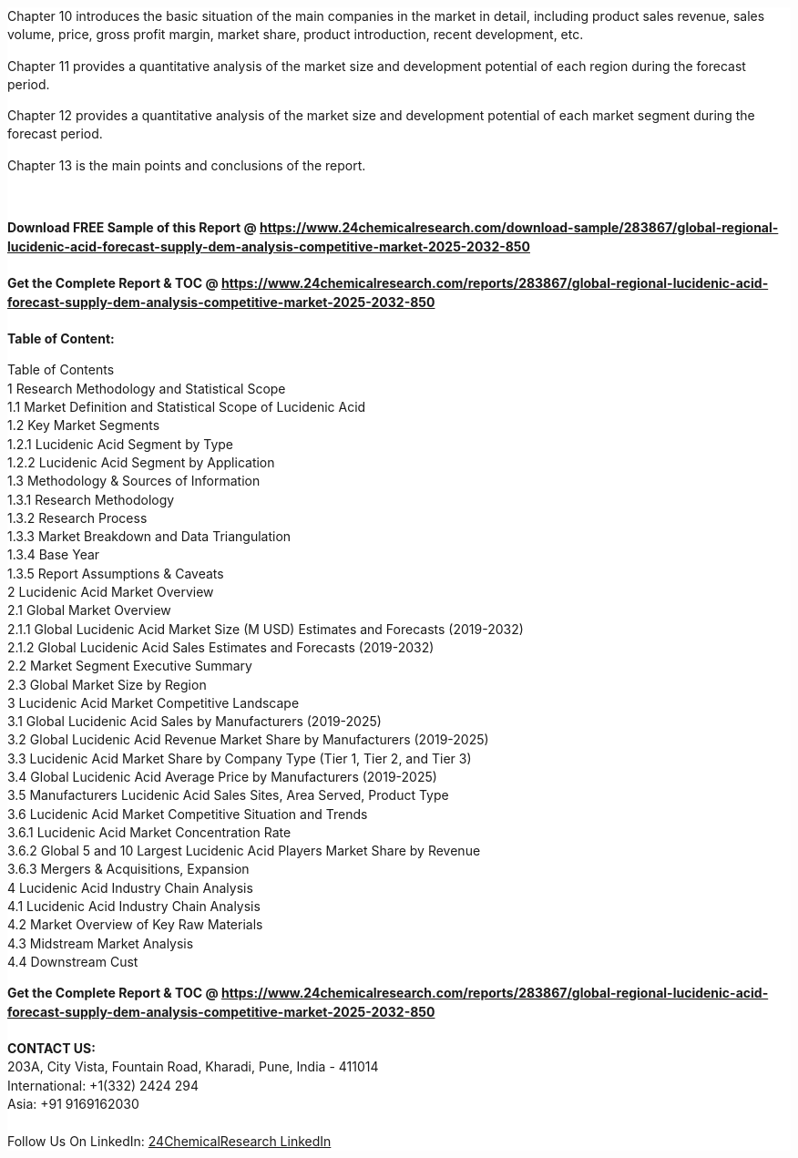 Chapter 10 introduces the basic situation of the main companies in the market in detail, including product sales revenue, sales volume, price, gross profit margin, market share, product introduction, recent development, etc.</p><p>
</p><p>
Chapter 11 provides a quantitative analysis of the market size and development potential of each region during the forecast period.</p><p>
</p><p>
Chapter 12 provides a quantitative analysis of the market size and development potential of each market segment during the forecast period.</p><p>
</p><p>
Chapter 13 is the main points and conclusions of the report.</p><p>
 </p><div><b>Download FREE Sample of this Report @ 
            <a href="https://www.24chemicalresearch.com/download-sample/283867/global-regional-lucidenic-acid-forecast-supply-dem-analysis-competitive-market-2025-2032-850">
            https://www.24chemicalresearch.com/download-sample/283867/global-regional-lucidenic-acid-forecast-supply-dem-analysis-competitive-market-2025-2032-850</a></b></div><br><div><b>Get the Complete Report & TOC @ 
            <a href="https://www.24chemicalresearch.com/reports/283867/global-regional-lucidenic-acid-forecast-supply-dem-analysis-competitive-market-2025-2032-850">
            https://www.24chemicalresearch.com/reports/283867/global-regional-lucidenic-acid-forecast-supply-dem-analysis-competitive-market-2025-2032-850</a></b></div><br>
            <b>Table of Content:</b><p>Table of Contents<br />
1 Research Methodology and Statistical Scope<br />
1.1 Market Definition and Statistical Scope of Lucidenic Acid<br />
1.2 Key Market Segments<br />
1.2.1 Lucidenic Acid Segment by Type<br />
1.2.2 Lucidenic Acid Segment by Application<br />
1.3 Methodology & Sources of Information<br />
1.3.1 Research Methodology<br />
1.3.2 Research Process<br />
1.3.3 Market Breakdown and Data Triangulation<br />
1.3.4 Base Year<br />
1.3.5 Report Assumptions & Caveats<br />
2 Lucidenic Acid Market Overview<br />
2.1 Global Market Overview<br />
2.1.1 Global Lucidenic Acid Market Size (M USD) Estimates and Forecasts (2019-2032)<br />
2.1.2 Global Lucidenic Acid Sales Estimates and Forecasts (2019-2032)<br />
2.2 Market Segment Executive Summary<br />
2.3 Global Market Size by Region<br />
3 Lucidenic Acid Market Competitive Landscape<br />
3.1 Global Lucidenic Acid Sales by Manufacturers (2019-2025)<br />
3.2 Global Lucidenic Acid Revenue Market Share by Manufacturers (2019-2025)<br />
3.3 Lucidenic Acid Market Share by Company Type (Tier 1, Tier 2, and Tier 3)<br />
3.4 Global Lucidenic Acid Average Price by Manufacturers (2019-2025)<br />
3.5 Manufacturers Lucidenic Acid Sales Sites, Area Served, Product Type<br />
3.6 Lucidenic Acid Market Competitive Situation and Trends<br />
3.6.1 Lucidenic Acid Market Concentration Rate<br />
3.6.2 Global 5 and 10 Largest Lucidenic Acid Players Market Share by Revenue<br />
3.6.3 Mergers & Acquisitions, Expansion<br />
4 Lucidenic Acid Industry Chain Analysis<br />
4.1 Lucidenic Acid Industry Chain Analysis<br />
4.2 Market Overview of Key Raw Materials<br />
4.3 Midstream Market Analysis<br />
4.4 Downstream Cust</p><div><b>Get the Complete Report & TOC @ 
            <a href="https://www.24chemicalresearch.com/reports/283867/global-regional-lucidenic-acid-forecast-supply-dem-analysis-competitive-market-2025-2032-850">
            https://www.24chemicalresearch.com/reports/283867/global-regional-lucidenic-acid-forecast-supply-dem-analysis-competitive-market-2025-2032-850</a></b></div><br><b>CONTACT US:</b><br>
            203A, City Vista, Fountain Road, Kharadi, Pune, India - 411014<br>
            International: +1(332) 2424 294<br>
            Asia: +91 9169162030 <br><br>
            Follow Us On LinkedIn: <a href="https://www.linkedin.com/company/24chemicalresearch/">24ChemicalResearch LinkedIn</a>